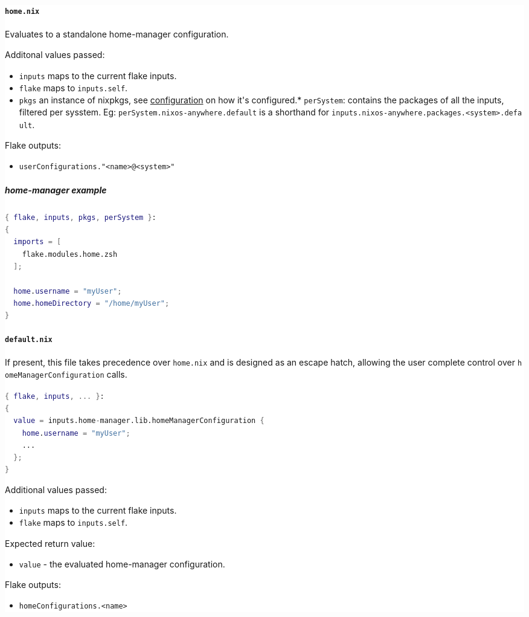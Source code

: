 #### `home.nix`

Evaluates to a standalone home-manager configuration.

Additonal values passed:

* `inputs` maps to the current flake inputs.
* `flake` maps to `inputs.self`.
* `pkgs` an instance of nixpkgs, see [configuration](configuration.md) on how it's configured.* `perSystem`: contains the packages of all the inputs, filtered per sysstem.
    Eg: `perSystem.nixos-anywhere.default` is a shorthand for `inputs.nixos-anywhere.packages.<system>.default`.

Flake outputs:

* `userConfigurations."<name>@<system>"`

##### home-manager example

```nix
{ flake, inputs, pkgs, perSystem }:
{
  imports = [
    flake.modules.home.zsh
  ];

  home.username = "myUser";
  home.homeDirectory = "/home/myUser";
}
```

#### `default.nix`

If present, this file takes precedence over `home.nix` and is designed as an escape hatch, allowing the user complete control over `homeManagerConfiguration` calls.

```nix
{ flake, inputs, ... }:
{
  value = inputs.home-manager.lib.homeManagerConfiguration {
    home.username = "myUser";
    ...
  };
}
```

Additional values passed:

* `inputs` maps to the current flake inputs.
* `flake` maps to `inputs.self`.

Expected return value:

* `value` - the evaluated home-manager configuration.

Flake outputs:
* `homeConfigurations.<name>`
